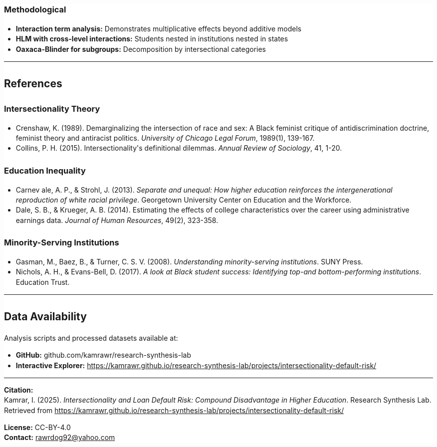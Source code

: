 ### Methodological
- **Interaction term analysis:** Demonstrates multiplicative effects beyond additive models
- **HLM with cross-level interactions:** Students nested in institutions nested in states
- **Oaxaca-Blinder for subgroups:** Decomposition by intersectional categories

---

## References

### Intersectionality Theory
- Crenshaw, K. (1989). Demarginalizing the intersection of race and sex: A Black feminist critique of antidiscrimination doctrine, feminist theory and antiracist politics. *University of Chicago Legal Forum*, 1989(1), 139-167.
- Collins, P. H. (2015). Intersectionality's definitional dilemmas. *Annual Review of Sociology*, 41, 1-20.

### Education Inequality
- Carnev ale, A. P., & Strohl, J. (2013). *Separate and unequal: How higher education reinforces the intergenerational reproduction of white racial privilege*. Georgetown University Center on Education and the Workforce.
- Dale, S. B., & Krueger, A. B. (2014). Estimating the effects of college characteristics over the career using administrative earnings data. *Journal of Human Resources*, 49(2), 323-358.

### Minority-Serving Institutions
- Gasman, M., Baez, B., & Turner, C. S. V. (2008). *Understanding minority-serving institutions*. SUNY Press.
- Nichols, A. H., & Evans-Bell, D. (2017). *A look at Black student success: Identifying top-and bottom-performing institutions*. Education Trust.

---

## Data Availability

Analysis scripts and processed datasets available at:
- **GitHub:** github.com/kamrawr/research-synthesis-lab  
- **Interactive Explorer:** https://kamrawr.github.io/research-synthesis-lab/projects/intersectionality-default-risk/

---

**Citation:**  
Kamrar, I. (2025). *Intersectionality and Loan Default Risk: Compound Disadvantage in Higher Education*. Research Synthesis Lab. Retrieved from https://kamrawr.github.io/research-synthesis-lab/projects/intersectionality-default-risk/

**License:** CC-BY-4.0  
**Contact:** rawrdog92@yahoo.com
